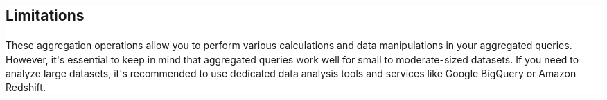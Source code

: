 
## **Limitations**

These aggregation operations allow you to perform various calculations and data manipulations in your aggregated queries. However, it's essential to keep in mind that aggregated queries work well for small to moderate-sized datasets. If you need to analyze large datasets, it's recommended to use dedicated data analysis tools and services like Google BigQuery or Amazon Redshift.
